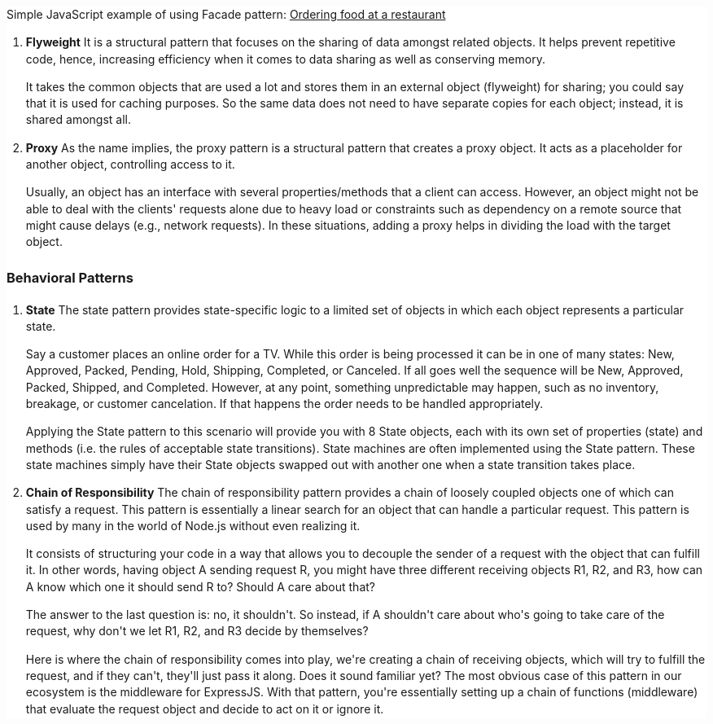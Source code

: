   Simple JavaScript example of using Facade pattern: [Ordering food at a restaurant](https://www.educative.io/collection/page/5429798910296064/5725579815944192/6046230397321216)

1. **Flyweight**
   It is a structural pattern that focuses on the sharing of data amongst related objects. It helps prevent repetitive code, hence, increasing efficiency when it comes to data sharing as well as conserving memory.

   It takes the common objects that are used a lot and stores them in an external object (flyweight) for sharing; you could say that it is used for caching purposes. So the same data does not need to have separate copies for each object; instead, it is shared amongst all.

1. **Proxy**
   As the name implies, the proxy pattern is a structural pattern that creates a proxy object. It acts as a placeholder for another object, controlling access to it.

   Usually, an object has an interface with several properties/methods that a client can access. However, an object might not be able to deal with the clients' requests alone due to heavy load or constraints such as dependency on a remote source that might cause delays (e.g., network requests). In these situations, adding a proxy helps in dividing the load with the target object.

### Behavioral Patterns

1. **State**
   The state pattern provides state-specific logic to a limited set of objects in which each object represents a particular state.

   Say a customer places an online order for a TV. While this order is being processed it can be in one of many states: New, Approved, Packed, Pending, Hold, Shipping, Completed, or Canceled. If all goes well the sequence will be New, Approved, Packed, Shipped, and Completed. However, at any point, something unpredictable may happen, such as no inventory, breakage, or customer cancelation. If that happens the order needs to be handled appropriately.

   Applying the State pattern to this scenario will provide you with 8 State objects, each with its own set of properties (state) and methods (i.e. the rules of acceptable state transitions). State machines are often implemented using the State pattern. These state machines simply have their State objects swapped out with another one when a state transition takes place.

2. **Chain of Responsibility**
   The chain of responsibility pattern provides a chain of loosely coupled objects one of which can satisfy a request. This pattern is essentially a linear search for an object that can handle a particular request. This pattern is used by many in the world of Node.js without even realizing it.

   It consists of structuring your code in a way that allows you to decouple the sender of a request with the object that can fulfill it. In other words, having object A sending request R, you might have three different receiving objects R1, R2, and R3, how can A know which one it should send R to? Should A care about that?

   The answer to the last question is: no, it shouldn't. So instead, if A shouldn't care about who's going to take care of the request, why don't we let R1, R2, and R3 decide by themselves?

   Here is where the chain of responsibility comes into play, we're creating a chain of receiving objects, which will try to fulfill the request, and if they can't, they'll just pass it along. Does it sound familiar yet? The most obvious case of this pattern in our ecosystem is the middleware for ExpressJS. With that pattern, you're essentially setting up a chain of functions (middleware) that evaluate the request object and decide to act on it or ignore it.
